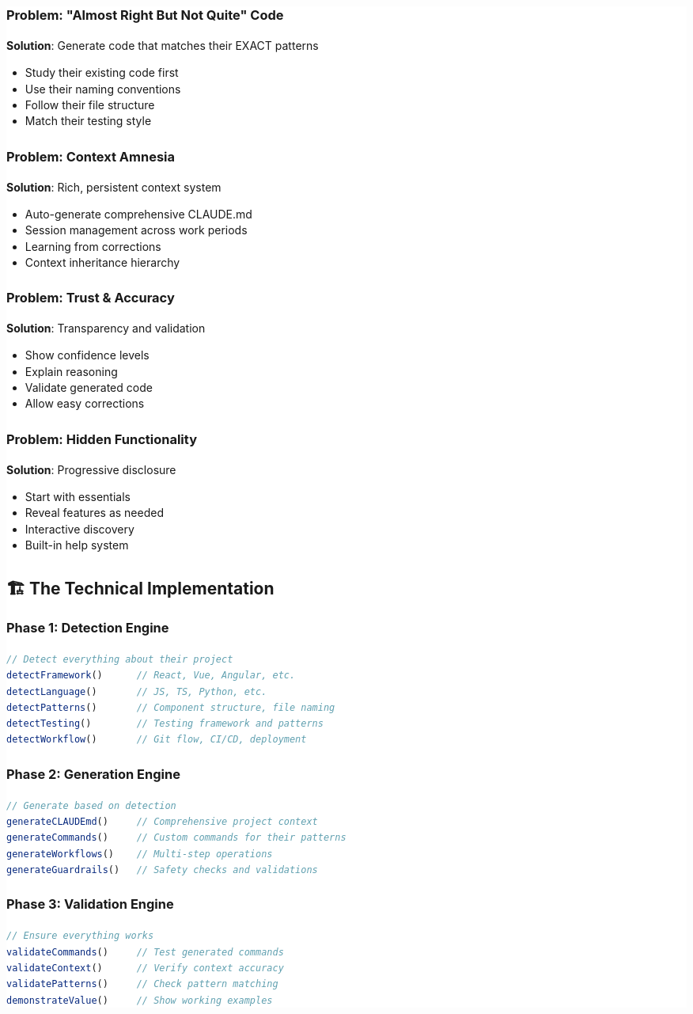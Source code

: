 ### Problem: "Almost Right But Not Quite" Code
**Solution**: Generate code that matches their EXACT patterns
- Study their existing code first
- Use their naming conventions
- Follow their file structure
- Match their testing style

### Problem: Context Amnesia
**Solution**: Rich, persistent context system
- Auto-generate comprehensive CLAUDE.md
- Session management across work periods
- Learning from corrections
- Context inheritance hierarchy

### Problem: Trust & Accuracy
**Solution**: Transparency and validation
- Show confidence levels
- Explain reasoning
- Validate generated code
- Allow easy corrections

### Problem: Hidden Functionality
**Solution**: Progressive disclosure
- Start with essentials
- Reveal features as needed
- Interactive discovery
- Built-in help system

## 🏗️ The Technical Implementation

### Phase 1: Detection Engine
```javascript
// Detect everything about their project
detectFramework()      // React, Vue, Angular, etc.
detectLanguage()       // JS, TS, Python, etc.
detectPatterns()       // Component structure, file naming
detectTesting()        // Testing framework and patterns
detectWorkflow()       // Git flow, CI/CD, deployment
```

### Phase 2: Generation Engine
```javascript
// Generate based on detection
generateCLAUDEmd()     // Comprehensive project context
generateCommands()     // Custom commands for their patterns
generateWorkflows()    // Multi-step operations
generateGuardrails()   // Safety checks and validations
```

### Phase 3: Validation Engine
```javascript
// Ensure everything works
validateCommands()     // Test generated commands
validateContext()      // Verify context accuracy
validatePatterns()     // Check pattern matching
demonstrateValue()     // Show working examples
```
